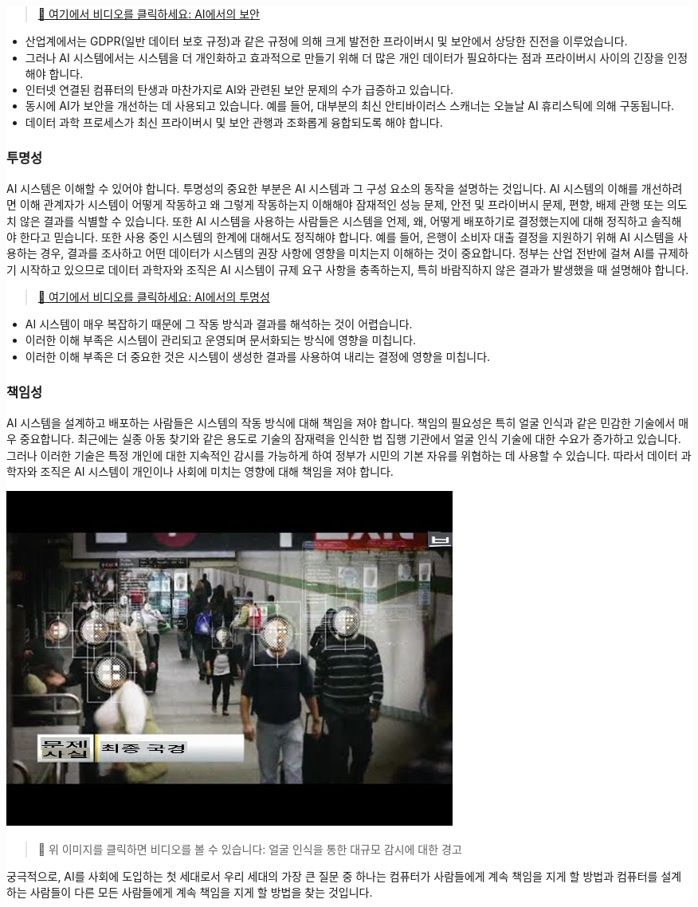 > [🎥 여기에서 비디오를 클릭하세요: AI에서의 보안](https://www.microsoft.com/videoplayer/embed/RE4voJF)

- 산업계에서는 GDPR(일반 데이터 보호 규정)과 같은 규정에 의해 크게 발전한 프라이버시 및 보안에서 상당한 진전을 이루었습니다.
- 그러나 AI 시스템에서는 시스템을 더 개인화하고 효과적으로 만들기 위해 더 많은 개인 데이터가 필요하다는 점과 프라이버시 사이의 긴장을 인정해야 합니다.
- 인터넷 연결된 컴퓨터의 탄생과 마찬가지로 AI와 관련된 보안 문제의 수가 급증하고 있습니다.
- 동시에 AI가 보안을 개선하는 데 사용되고 있습니다. 예를 들어, 대부분의 최신 안티바이러스 스캐너는 오늘날 AI 휴리스틱에 의해 구동됩니다.
- 데이터 과학 프로세스가 최신 프라이버시 및 보안 관행과 조화롭게 융합되도록 해야 합니다.

### 투명성

AI 시스템은 이해할 수 있어야 합니다. 투명성의 중요한 부분은 AI 시스템과 그 구성 요소의 동작을 설명하는 것입니다. AI 시스템의 이해를 개선하려면 이해 관계자가 시스템이 어떻게 작동하고 왜 그렇게 작동하는지 이해해야 잠재적인 성능 문제, 안전 및 프라이버시 문제, 편향, 배제 관행 또는 의도치 않은 결과를 식별할 수 있습니다. 또한 AI 시스템을 사용하는 사람들은 시스템을 언제, 왜, 어떻게 배포하기로 결정했는지에 대해 정직하고 솔직해야 한다고 믿습니다. 또한 사용 중인 시스템의 한계에 대해서도 정직해야 합니다. 예를 들어, 은행이 소비자 대출 결정을 지원하기 위해 AI 시스템을 사용하는 경우, 결과를 조사하고 어떤 데이터가 시스템의 권장 사항에 영향을 미치는지 이해하는 것이 중요합니다. 정부는 산업 전반에 걸쳐 AI를 규제하기 시작하고 있으므로 데이터 과학자와 조직은 AI 시스템이 규제 요구 사항을 충족하는지, 특히 바람직하지 않은 결과가 발생했을 때 설명해야 합니다.

> [🎥 여기에서 비디오를 클릭하세요: AI에서의 투명성](https://www.microsoft.com/videoplayer/embed/RE4voJF)

- AI 시스템이 매우 복잡하기 때문에 그 작동 방식과 결과를 해석하는 것이 어렵습니다.
- 이러한 이해 부족은 시스템이 관리되고 운영되며 문서화되는 방식에 영향을 미칩니다.
- 이러한 이해 부족은 더 중요한 것은 시스템이 생성한 결과를 사용하여 내리는 결정에 영향을 미칩니다.

### 책임성

AI 시스템을 설계하고 배포하는 사람들은 시스템의 작동 방식에 대해 책임을 져야 합니다. 책임의 필요성은 특히 얼굴 인식과 같은 민감한 기술에서 매우 중요합니다. 최근에는 실종 아동 찾기와 같은 용도로 기술의 잠재력을 인식한 법 집행 기관에서 얼굴 인식 기술에 대한 수요가 증가하고 있습니다. 그러나 이러한 기술은 특정 개인에 대한 지속적인 감시를 가능하게 하여 정부가 시민의 기본 자유를 위협하는 데 사용할 수 있습니다. 따라서 데이터 과학자와 조직은 AI 시스템이 개인이나 사회에 미치는 영향에 대해 책임을 져야 합니다.

[![주요 AI 연구자가 경고하는 얼굴 인식을 통한 대규모 감시](../../../../translated_images/accountability.41d8c0f4b85b6231301d97f17a450a805b7a07aaeb56b34015d71c757cad142e.ko.png)](https://www.youtube.com/watch?v=Wldt8P5V6D0 "Microsoft의 책임 있는 AI 접근")

> 🎥 위 이미지를 클릭하면 비디오를 볼 수 있습니다: 얼굴 인식을 통한 대규모 감시에 대한 경고

궁극적으로, AI를 사회에 도입하는 첫 세대로서 우리 세대의 가장 큰 질문 중 하나는 컴퓨터가 사람들에게 계속 책임을 지게 할 방법과 컴퓨터를 설계하는 사람들이 다른 모든 사람들에게 계속 책임을 지게 할 방법을 찾는 것입니다.
